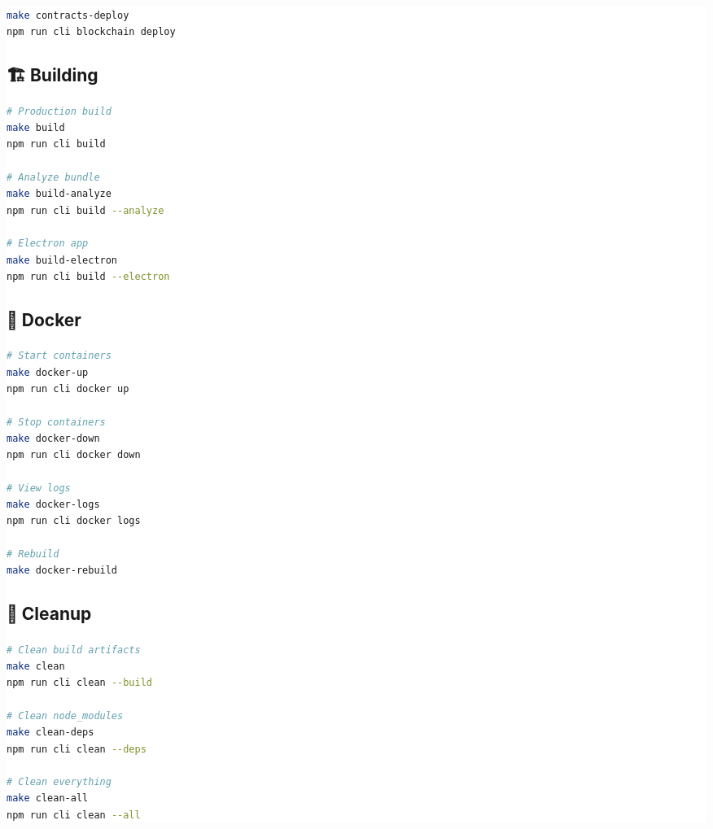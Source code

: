 ```bash
make contracts-deploy
npm run cli blockchain deploy
```

## 🏗️ Building

```bash
# Production build
make build
npm run cli build

# Analyze bundle
make build-analyze
npm run cli build --analyze

# Electron app
make build-electron
npm run cli build --electron
```

## 🐳 Docker

```bash
# Start containers
make docker-up
npm run cli docker up

# Stop containers
make docker-down
npm run cli docker down

# View logs
make docker-logs
npm run cli docker logs

# Rebuild
make docker-rebuild
```

## 🧹 Cleanup

```bash
# Clean build artifacts
make clean
npm run cli clean --build

# Clean node_modules
make clean-deps
npm run cli clean --deps

# Clean everything
make clean-all
npm run cli clean --all
```

